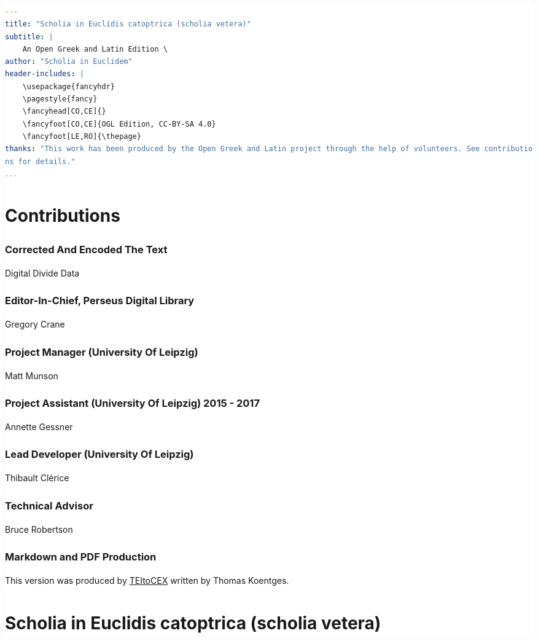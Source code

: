 ```yaml
---
title: "Scholia in Euclidis catoptrica (scholia vetera)"
subtitle: |
	An Open Greek and Latin Edition \ 
author: "Scholia in Euclidem"
header-includes: | 
	\usepackage{fancyhdr}
	\pagestyle{fancy}
	\fancyhead[CO,CE]{}
	\fancyfoot[CO,CE]{OGL Edition, CC-BY-SA 4.0}
	\fancyfoot[LE,RO]{\thepage}
thanks: "This work has been produced by the Open Greek and Latin project through the help of volunteers. See contributions for details."
...
```


# Contributions


### Corrected And Encoded The Text

Digital Divide Data  
  
### Editor-In-Chief, Perseus Digital Library

Gregory Crane  
  
### Project Manager (University Of Leipzig)

Matt Munson  
  
### Project Assistant (University Of Leipzig) 2015 - 2017

Annette Gessner  
  
### Lead Developer (University Of Leipzig)

Thibault Clérice  
  
### Technical Advisor

Bruce Robertson  
  
### Markdown and PDF Production

This version was produced by [TEItoCEX](https://github.com/ThomasK81/TEItoCEX) written by Thomas Koentges.

# Scholia in Euclidis catoptrica (scholia vetera)

